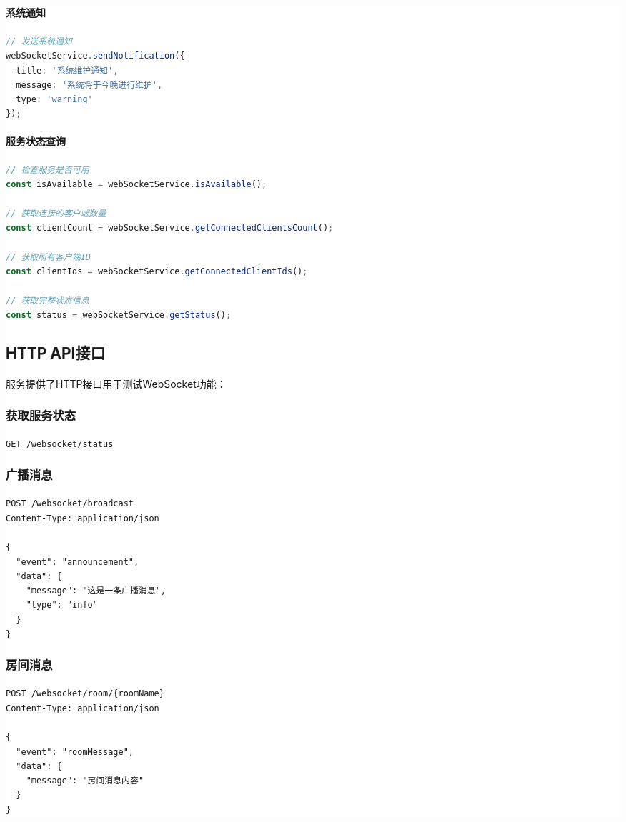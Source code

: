 #### 系统通知
```typescript
// 发送系统通知
webSocketService.sendNotification({
  title: '系统维护通知',
  message: '系统将于今晚进行维护',
  type: 'warning'
});
```

#### 服务状态查询
```typescript
// 检查服务是否可用
const isAvailable = webSocketService.isAvailable();

// 获取连接的客户端数量
const clientCount = webSocketService.getConnectedClientsCount();

// 获取所有客户端ID
const clientIds = webSocketService.getConnectedClientIds();

// 获取完整状态信息
const status = webSocketService.getStatus();
```

## HTTP API接口

服务提供了HTTP接口用于测试WebSocket功能：

### 获取服务状态
```http
GET /websocket/status
```

### 广播消息
```http
POST /websocket/broadcast
Content-Type: application/json

{
  "event": "announcement",
  "data": {
    "message": "这是一条广播消息",
    "type": "info"
  }
}
```

### 房间消息
```http
POST /websocket/room/{roomName}
Content-Type: application/json

{
  "event": "roomMessage",
  "data": {
    "message": "房间消息内容"
  }
}
```
